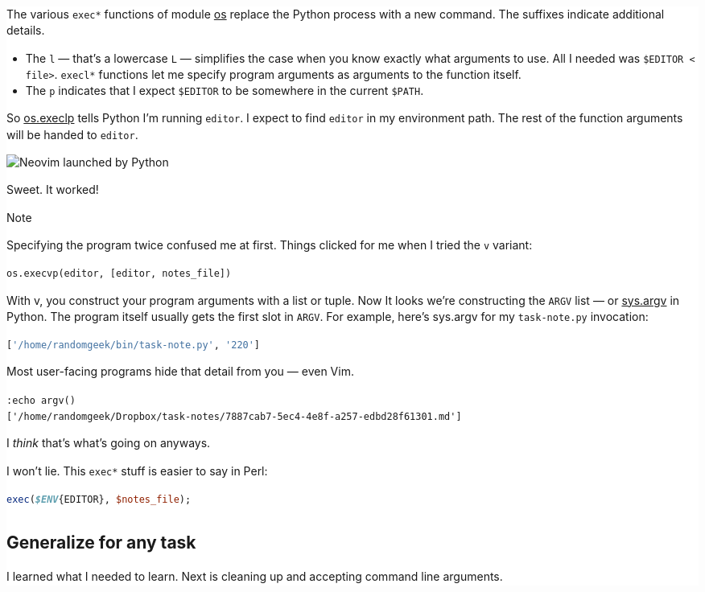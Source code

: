 The various `exec*` functions of module [os](https://docs.python.org/3/library/os.html) replace the Python process with a new command. The suffixes indicate additional details.

- The `l` — that’s a lowercase `L` — simplifies the case when you know exactly what arguments to use. All I needed was `$EDITOR <file>`. `execl*` functions let me specify program arguments as arguments to the function itself.
- The `p` indicates that I expect `$EDITOR` to be somewhere in the current `$PATH`.

So [os.execlp](https://docs.python.org/3/library/os.html#os.execlp) tells Python I’m running `editor`. I expect to find `editor` in my environment path. The rest of the function arguments will be handed to `editor`.

![Neovim launched by Python](assets/img/2020/task-notes-view.png)

Sweet. It worked!

> [!NOTE]
> Specifying the program twice confused me at first. Things clicked for me when I tried the `v` variant:
>
> ``` python
> os.execvp(editor, [editor, notes_file])
> ```
>
> With v, you construct your program arguments with a list or tuple. Now It looks we’re constructing the `ARGV` list — or [sys.argv](https://docs.python.org/3/library/sys.html#sys.argv) in Python. The program itself usually gets the first slot in `ARGV`. For example, here’s sys.argv for my `task-note.py` invocation:
>
> ``` python
> ['/home/randomgeek/bin/task-note.py', '220']
> ```
>
> Most user-facing programs hide that detail from you — even Vim.
>
> ``` vim
> :echo argv()
> ['/home/randomgeek/Dropbox/task-notes/7887cab7-5ec4-4e8f-a257-edbd28f61301.md']
> ```
>
> I *think* that’s what’s going on anyways.
>
> I won’t lie. This `exec*` stuff is easier to say in Perl:
>
> ``` perl
> exec($ENV{EDITOR}, $notes_file);
> ```
>

## Generalize for any task

I learned what I needed to learn. Next is cleaning up and accepting command line arguments.
